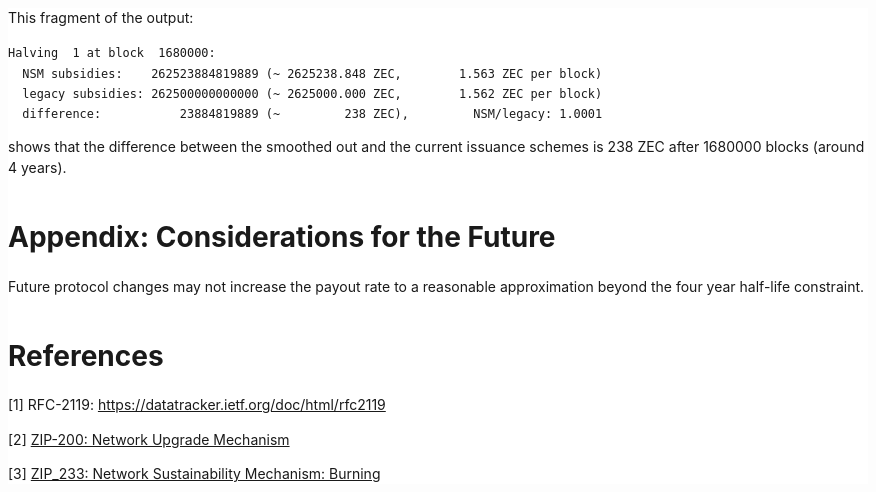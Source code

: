 This fragment of the output:

```
Halving  1 at block  1680000:
  NSM subsidies:    262523884819889 (~ 2625238.848 ZEC,        1.563 ZEC per block)
  legacy subsidies: 262500000000000 (~ 2625000.000 ZEC,        1.562 ZEC per block)
  difference:           23884819889 (~         238 ZEC),         NSM/legacy: 1.0001
```

shows that the difference between the smoothed out and the current issuance
schemes is 238 ZEC after 1680000 blocks (around 4 years).

# Appendix: Considerations for the Future

Future protocol changes may not increase the payout rate to a reasonable
approximation beyond the four year half-life constraint.

# References

[1] RFC-2119: https://datatracker.ietf.org/doc/html/rfc2119

[2] [ZIP-200: Network Upgrade Mechanism](zip-0200.rst)

[3] [ZIP_233: Network Sustainability Mechanism: Burning](zip-0233.md)
